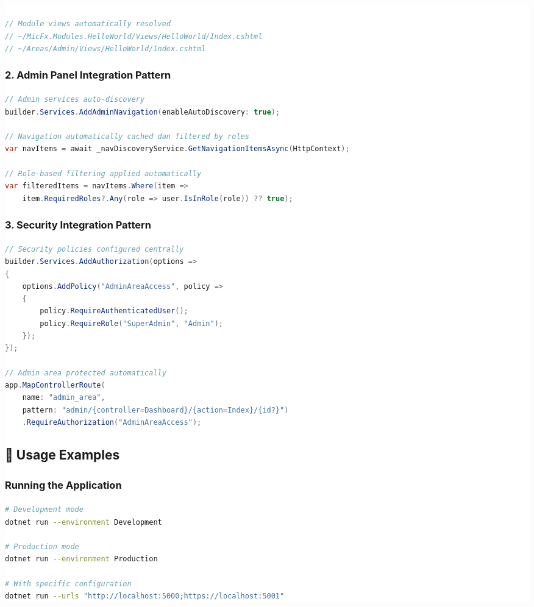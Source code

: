 ```csharp

// Module views automatically resolved
// ~/MicFx.Modules.HelloWorld/Views/HelloWorld/Index.cshtml
// ~/Areas/Admin/Views/HelloWorld/Index.cshtml
```

### **2. Admin Panel Integration Pattern**
```csharp
// Admin services auto-discovery
builder.Services.AddAdminNavigation(enableAutoDiscovery: true);

// Navigation automatically cached dan filtered by roles
var navItems = await _navDiscoveryService.GetNavigationItemsAsync(HttpContext);

// Role-based filtering applied automatically
var filteredItems = navItems.Where(item => 
    item.RequiredRoles?.Any(role => user.IsInRole(role)) ?? true);
```

### **3. Security Integration Pattern**
```csharp
// Security policies configured centrally
builder.Services.AddAuthorization(options =>
{
    options.AddPolicy("AdminAreaAccess", policy =>
    {
        policy.RequireAuthenticatedUser();
        policy.RequireRole("SuperAdmin", "Admin");
    });
});

// Admin area protected automatically
app.MapControllerRoute(
    name: "admin_area",
    pattern: "admin/{controller=Dashboard}/{action=Index}/{id?}")
    .RequireAuthorization("AdminAreaAccess");
```

## 🚀 **Usage Examples**

### **Running the Application**
```bash
# Development mode
dotnet run --environment Development

# Production mode
dotnet run --environment Production

# With specific configuration
dotnet run --urls "http://localhost:5000;https://localhost:5001"
```

